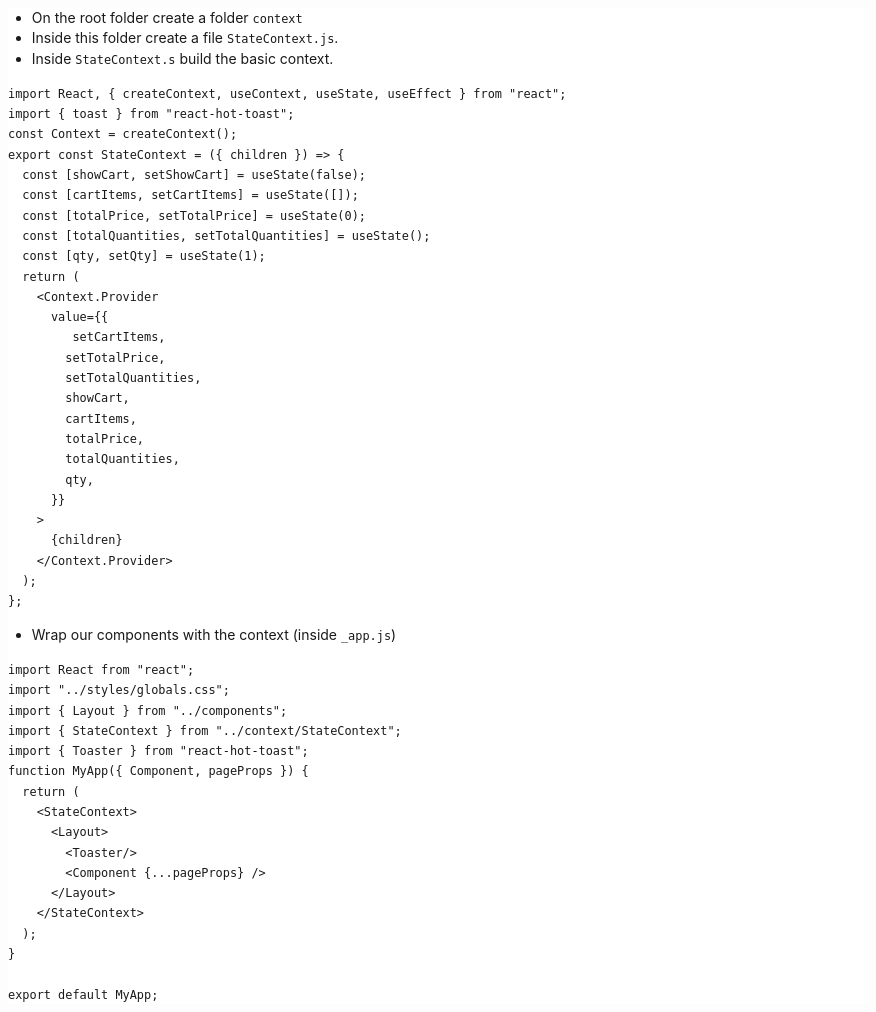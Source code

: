 - On the root folder create a folder `context`
- Inside this folder create a file `StateContext.js`.
- Inside `StateContext.s` build the basic context.

```
import React, { createContext, useContext, useState, useEffect } from "react";
import { toast } from "react-hot-toast";
const Context = createContext();
export const StateContext = ({ children }) => {
  const [showCart, setShowCart] = useState(false);
  const [cartItems, setCartItems] = useState([]);
  const [totalPrice, setTotalPrice] = useState(0);
  const [totalQuantities, setTotalQuantities] = useState();
  const [qty, setQty] = useState(1);
  return (
    <Context.Provider
      value={{
         setCartItems,
        setTotalPrice,
        setTotalQuantities,
        showCart,
        cartItems,
        totalPrice,
        totalQuantities,
        qty,
      }}
    >
      {children}
    </Context.Provider>
  );
};

```

- Wrap our components with the context (inside `_app.js`)

```
import React from "react";
import "../styles/globals.css";
import { Layout } from "../components";
import { StateContext } from "../context/StateContext";
import { Toaster } from "react-hot-toast";
function MyApp({ Component, pageProps }) {
  return (
    <StateContext>
      <Layout>
        <Toaster/>
        <Component {...pageProps} />
      </Layout>
    </StateContext>
  );
}

export default MyApp;

```
